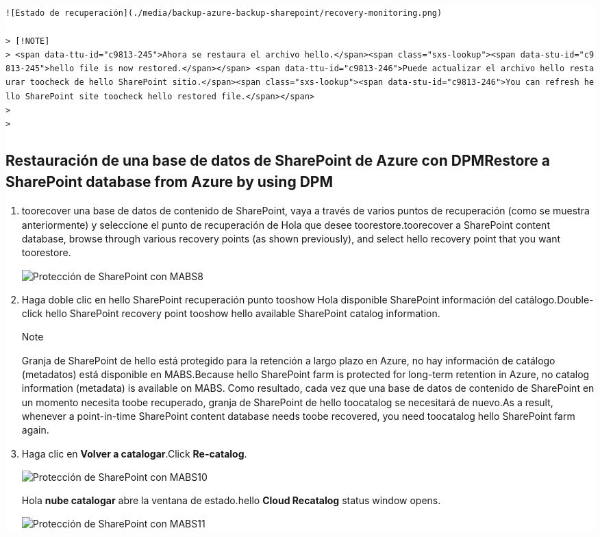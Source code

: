     ![Estado de recuperación](./media/backup-azure-backup-sharepoint/recovery-monitoring.png)

    > [!NOTE]
    > <span data-ttu-id="c9813-245">Ahora se restaura el archivo hello.</span><span class="sxs-lookup"><span data-stu-id="c9813-245">hello file is now restored.</span></span> <span data-ttu-id="c9813-246">Puede actualizar el archivo hello restaurar toocheck de hello SharePoint sitio.</span><span class="sxs-lookup"><span data-stu-id="c9813-246">You can refresh hello SharePoint site toocheck hello restored file.</span></span>
    >
    >

## <a name="restore-a-sharepoint-database-from-azure-by-using-dpm"></a><span data-ttu-id="c9813-247">Restauración de una base de datos de SharePoint de Azure con DPM</span><span class="sxs-lookup"><span data-stu-id="c9813-247">Restore a SharePoint database from Azure by using DPM</span></span>
1. <span data-ttu-id="c9813-248">toorecover una base de datos de contenido de SharePoint, vaya a través de varios puntos de recuperación (como se muestra anteriormente) y seleccione el punto de recuperación de Hola que desee toorestore.</span><span class="sxs-lookup"><span data-stu-id="c9813-248">toorecover a SharePoint content database, browse through various recovery points (as shown previously), and select hello recovery point that you want toorestore.</span></span>

    ![Protección de SharePoint con MABS8](./media/backup-azure-backup-sharepoint/dpm-sharepoint-protection9.png)
2. <span data-ttu-id="c9813-250">Haga doble clic en hello SharePoint recuperación punto tooshow Hola disponible SharePoint información del catálogo.</span><span class="sxs-lookup"><span data-stu-id="c9813-250">Double-click hello SharePoint recovery point tooshow hello available SharePoint catalog information.</span></span>

   > [!NOTE]
   > <span data-ttu-id="c9813-251">Granja de SharePoint de hello está protegido para la retención a largo plazo en Azure, no hay información de catálogo (metadatos) está disponible en MABS.</span><span class="sxs-lookup"><span data-stu-id="c9813-251">Because hello SharePoint farm is protected for long-term retention in Azure, no catalog information (metadata) is available on MABS.</span></span> <span data-ttu-id="c9813-252">Como resultado, cada vez que una base de datos de contenido de SharePoint en un momento necesita toobe recuperado, granja de SharePoint de hello toocatalog se necesitará de nuevo.</span><span class="sxs-lookup"><span data-stu-id="c9813-252">As a result, whenever a point-in-time SharePoint content database needs toobe recovered, you need toocatalog hello SharePoint farm again.</span></span>
   >
   >
3. <span data-ttu-id="c9813-253">Haga clic en **Volver a catalogar**.</span><span class="sxs-lookup"><span data-stu-id="c9813-253">Click **Re-catalog**.</span></span>

    ![Protección de SharePoint con MABS10](./media/backup-azure-backup-sharepoint/dpm-sharepoint-protection12.png)

    <span data-ttu-id="c9813-255">Hola **nube catalogar** abre la ventana de estado.</span><span class="sxs-lookup"><span data-stu-id="c9813-255">hello **Cloud Recatalog** status window opens.</span></span>

    ![Protección de SharePoint con MABS11](./media/backup-azure-backup-sharepoint/dpm-sharepoint-protection13.png)
